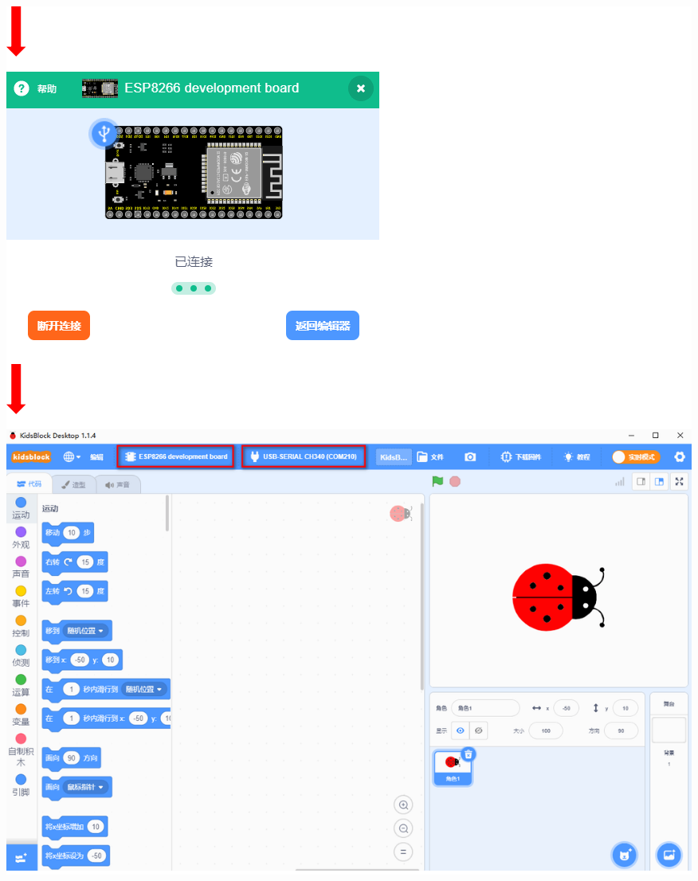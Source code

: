 ![img](./img/wps20.png)

![image-20230703103009690](./img/image-20230703103009690.png)

![img](./img/wps20.png)

![image-20230703103057989](./img/image-20230703103057989.png)  
